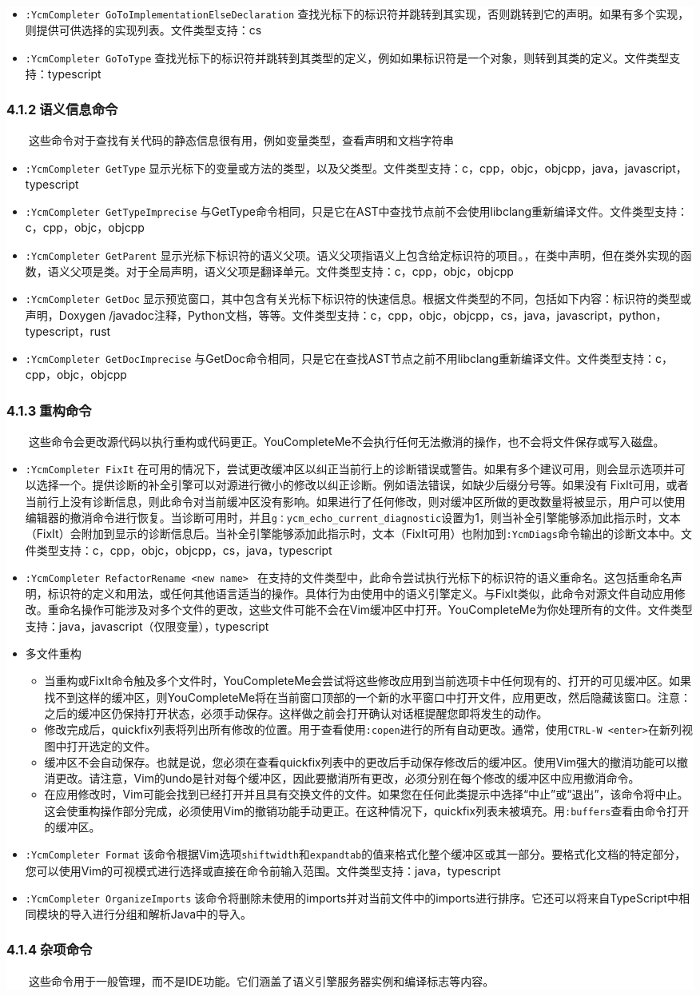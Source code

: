 * `:YcmCompleter GoToImplementationElseDeclaration`
 查找光标下的标识符并跳转到其实现，否则跳转到它的声明。如果有多个实现，则提供可供选择的实现列表。文件类型支持：cs
 
* `:YcmCompleter GoToType`
 查找光标下的标识符并跳转到其类型的定义，例如如果标识符是一个对象，则转到其类的定义。文件类型支持：typescript

### 4.1.2 语义信息命令
&emsp;&emsp;这些命令对于查找有关代码的静态信息很有用，例如变量类型，查看声明和文档字符串

* `:YcmCompleter GetType`
  显示光标下的变量或方法的类型，以及父类型。文件类型支持：c，cpp，objc，objcpp，java，javascript，typescript
  
* `:YcmCompleter GetTypeImprecise`
 与GetType命令相同，只是它在AST中查找节点前不会使用libclang重新编译文件。文件类型支持：c，cpp，objc，objcpp
 
* `:YcmCompleter GetParent`
  显示光标下标识符的语义父项。语义父项指语义上包含给定标识符的项目。，在类中声明，但在类外实现的函数，语义父项是类。对于全局声明，语义父项是翻译单元。文件类型支持：c，cpp，objc，objcpp

* `:YcmCompleter GetDoc`
  显示预览窗口，其中包含有关光标下标识符的快速信息。根据文件类型的不同，包括如下内容：标识符的类型或声明，Doxygen /javadoc注释，Python文档，等等。文件类型支持：c，cpp，objc，objcpp，cs，java，javascript，python，typescript，rust
  
* `:YcmCompleter GetDocImprecise`
  与GetDoc命令相同，只是它在查找AST节点之前不用libclang重新编译文件。文件类型支持：c，cpp，objc，objcpp

### 4.1.3 重构命令
&emsp;&emsp;这些命令会更改源代码以执行重构或代码更正。YouCompleteMe不会执行任何无法撤消的操作，也不会将文件保存或写入磁盘。

* `:YcmCompleter FixIt`
 在可用的情况下，尝试更改缓冲区以纠正当前行上的诊断错误或警告。如果有多个建议可用，则会显示选项并可以选择一个。提供诊断的补全引擎可以对源进行微小的修改以纠正诊断。例如语法错误，如缺少后缀分号等。如果没有 FixIt可用，或者当前行上没有诊断信息，则此命令对当前缓冲区没有影响。如果进行了任何修改，则对缓冲区所做的更改数量将被显示，用户可以使用编辑器的撤消命令进行恢复。当诊断可用时，并且`g：ycm_echo_current_diagnostic`设置为1，则当补全引擎能够添加此指示时，文本（FixIt）会附加到显示的诊断信息后。当补全引擎能够添加此指示时，文本（FixIt可用）也附加到`:YcmDiags`命令输出的诊断文本中。文件类型支持：c，cpp，objc，objcpp，cs，java，typescript

* `:YcmCompleter RefactorRename <new name> `
 在支持的文件类型中，此命令尝试执行光标下的标识符的语义重命名。这包括重命名声明，标识符的定义和用法，或任何其他语言适当的操作。具体行为由使用中的语义引擎定义。与FixIt类似，此命令对源文件自动应用修改。重命名操作可能涉及对多个文件的更改，这些文件可能不会在Vim缓冲区中打开。YouCompleteMe为你处理所有的文件。文件类型支持：java，javascript（仅限变量），typescript
* 多文件重构
  * 当重构或FixIt命令触及多个文件时，YouCompleteMe会尝试将这些修改应用到当前选项卡中任何现有的、打开的可见缓冲区。如果找不到这样的缓冲区，则YouCompleteMe将在当前窗口顶部的一个新的水平窗口中打开文件，应用更改，然后隐藏该窗口。注意：之后的缓冲区仍保持打开状态，必须手动保存。这样做之前会打开确认对话框提醒您即将发生的动作。
  * 修改完成后，quickfix列表将列出所有修改的位置。用于查看使用`:copen`进行的所有自动更改。通常，使用`CTRL-W <enter>`在新列视图中打开选定的文件。
  * 缓冲区不会自动保存。也就是说，您必须在查看quickfix列表中的更改后手动保存修改后的缓冲区。使用Vim强大的撤消功能可以撤消更改。请注意，Vim的undo是针对每个缓冲区，因此要撤消所有更改，必须分别在每个修改的缓冲区中应用撤消命令。
  * 在应用修改时，Vim可能会找到已经打开并且具有交换文件的文件。如果您在任何此类提示中选择“中止”或“退出”，该命令将中止。这会使重构操作部分完成，必须使用Vim的撤销功能手动更正。在这种情况下，quickfix列表未被填充。用`:buffers`查看由命令打开的缓冲区。
  
* `:YcmCompleter Format`
  该命令根据Vim选项`shiftwidth`和`expandtab`的值来格式化整个缓冲区或其一部分。要格式化文档的特定部分，您可以使用Vim的可视模式进行选择或直接在命令前输入范围。文件类型支持：java，typescript
  
* `:YcmCompleter OrganizeImports`
该命令将删除未使用的imports并对当前文件中的imports进行排序。它还可以将来自TypeScript中相同模块的导入进行分组和解析Java中的导入。

### 4.1.4 杂项命令
&emsp;&emsp;这些命令用于一般管理，而不是IDE功能。它们涵盖了语义引擎服务器实例和编译标志等内容。
